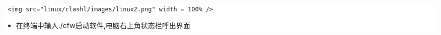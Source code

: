      <img src="linux/clashl/images/linux2.png" width = 100% />
</div>

- 在终端中输入./cfw启动软件,电脑右上角状态栏呼出界面

<div align=center>